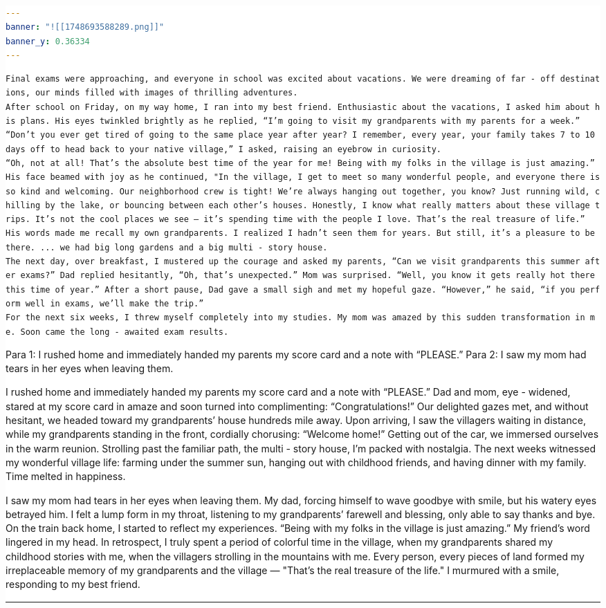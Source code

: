 ```yaml
---
banner: "![[1748693588289.png]]"
banner_y: 0.36334
---
```



```
Final exams were approaching, and everyone in school was excited about vacations. We were dreaming of far - off destinations, our minds filled with images of thrilling adventures.
After school on Friday, on my way home, I ran into my best friend. Enthusiastic about the vacations, I asked him about his plans. His eyes twinkled brightly as he replied, “I’m going to visit my grandparents with my parents for a week.”
“Don’t you ever get tired of going to the same place year after year? I remember, every year, your family takes 7 to 10 days off to head back to your native village,” I asked, raising an eyebrow in curiosity.
“Oh, not at all! That’s the absolute best time of the year for me! Being with my folks in the village is just amazing.” His face beamed with joy as he continued, "In the village, I get to meet so many wonderful people, and everyone there is so kind and welcoming. Our neighborhood crew is tight! We’re always hanging out together, you know? Just running wild, chilling by the lake, or bouncing between each other’s houses. Honestly, I know what really matters about these village trips. It’s not the cool places we see — it’s spending time with the people I love. That’s the real treasure of life.”
His words made me recall my own grandparents. I realized I hadn’t seen them for years. But still, it’s a pleasure to be there. ... we had big long gardens and a big multi - story house.
The next day, over breakfast, I mustered up the courage and asked my parents, “Can we visit grandparents this summer after exams?” Dad replied hesitantly, “Oh, that’s unexpected.” Mom was surprised. “Well, you know it gets really hot there this time of year.” After a short pause, Dad gave a small sigh and met my hopeful gaze. “However,” he said, “if you perform well in exams, we’ll make the trip.”
For the next six weeks, I threw myself completely into my studies. My mom was amazed by this sudden transformation in me. Soon came the long - awaited exam results.
```

Para 1: I rushed home and immediately handed my parents my score card and a note with “PLEASE.”
Para 2: I saw my mom had tears in her eyes when leaving them.

I rushed home and immediately handed my parents my score card and a note with “PLEASE.” Dad and mom, eye - widened, stared at my score card in amaze and soon turned into complimenting: “Congratulations!” Our delighted gazes met, and without hesitant, we headed toward my grandparents’ house hundreds mile away. Upon arriving, I saw the villagers waiting in distance, while my grandparents standing in the front, cordially chorusing: “Welcome home!” Getting out of the car, we immersed ourselves in the warm reunion. Strolling past the familiar path, the multi - story house, I’m packed with nostalgia. The next weeks witnessed my wonderful village life: farming under the summer sun, hanging out with childhood friends, and having dinner with my family. Time melted in happiness.

I saw my mom had tears in her eyes when leaving them. My dad, forcing himself to wave goodbye with smile, but his watery eyes betrayed him. I felt a lump form in my throat, listening to my grandparents’ farewell and blessing, only able to say thanks and bye. On the train back home, I started to reflect my experiences. “Being with my folks in the village is just amazing.” My friend’s word lingered in my head. In retrospect, I truly spent a period of colorful time in the village, when my grandparents shared my childhood stories with me, when the villagers strolling in the mountains with me. Every person, every pieces of land formed my irreplaceable memory of my grandparents and the village — "That’s the real treasure of the life." I murmured with a smile, responding to my best friend.

---
